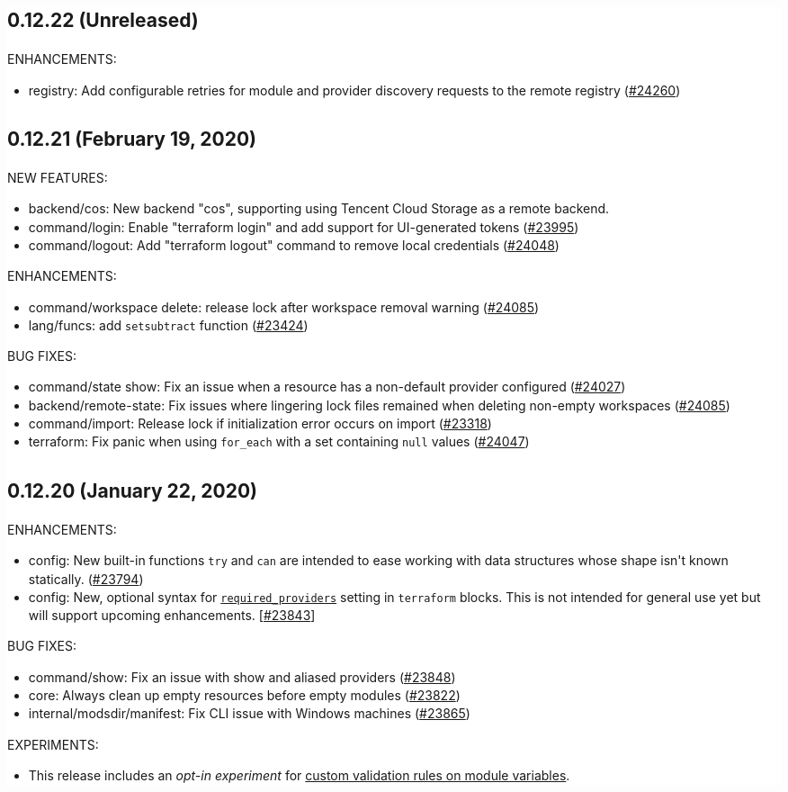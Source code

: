 ## 0.12.22 (Unreleased)

ENHANCEMENTS:
* registry: Add configurable retries for module and provider discovery requests to the remote registry ([#24260](https://github.com/hashicorp/terraform/pull/24260))

## 0.12.21 (February 19, 2020)

NEW FEATURES:
* backend/cos: New backend "cos", supporting using Tencent Cloud Storage as a remote backend.
* command/login: Enable "terraform login" and add support for UI-generated tokens ([#23995](https://github.com/hashicorp/terraform/issues/23995))
* command/logout: Add "terraform logout" command to remove local credentials ([#24048](https://github.com/hashicorp/terraform/issues/24048))

ENHANCEMENTS:

* command/workspace delete: release lock after workspace removal warning ([#24085](https://github.com/hashicorp/terraform/issues/24085))
* lang/funcs: add `setsubtract` function ([#23424](https://github.com/hashicorp/terraform/issues/23424))

BUG FIXES:
* command/state show: Fix an issue when a resource has a non-default provider configured ([#24027](https://github.com/hashicorp/terraform/issues/24027))
* backend/remote-state: Fix issues where lingering lock files remained when deleting non-empty workspaces ([#24085](https://github.com/hashicorp/terraform/issues/24085))
* command/import: Release lock if initialization error occurs on import ([#23318](https://github.com/hashicorp/terraform/issues/23318))
* terraform: Fix panic when using `for_each` with a set containing `null` values ([#24047](https://github.com/hashicorp/terraform/issues/24047))

## 0.12.20 (January 22, 2020)

ENHANCEMENTS:
* config: New built-in functions `try` and `can` are intended to ease working with data structures whose shape isn't known statically. ([#23794](https://github.com/hashicorp/terraform/issues/23794))
* config: New, optional syntax for [`required_providers`](https://www.terraform.io/docs/configuration/terraform.html#specifying-required-provider-versions) setting in `terraform` blocks. This is not intended for general use yet but will support upcoming enhancements. [[#23843](https://github.com/hashicorp/terraform/issues/23843)] 

BUG FIXES:
* command/show: Fix an issue with show and aliased providers ([#23848](https://github.com/hashicorp/terraform/issues/23848))
* core: Always clean up empty resources before empty modules ([#23822](https://github.com/hashicorp/terraform/issues/23822))
* internal/modsdir/manifest: Fix CLI issue with Windows machines ([#23865](https://github.com/hashicorp/terraform/issues/23865))

EXPERIMENTS:

* This release includes an _opt-in experiment_ for [custom validation rules on module variables](https://www.terraform.io/docs/configuration/variables.html#custom-validation-rules).
